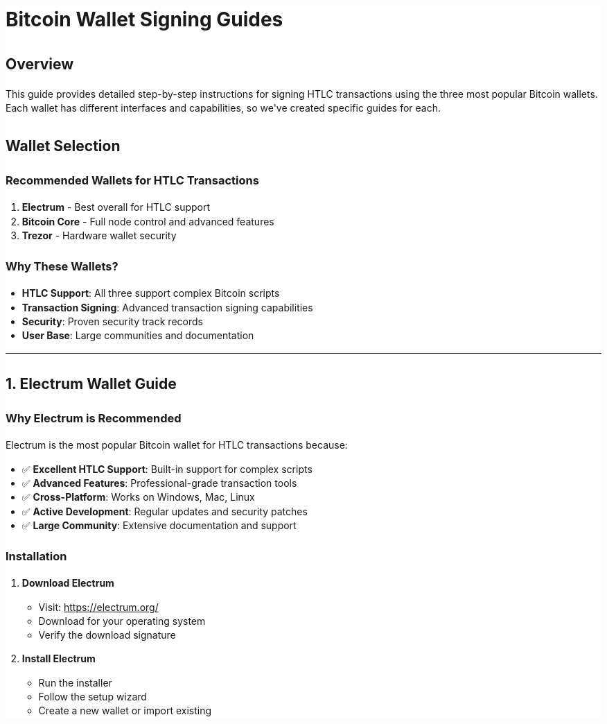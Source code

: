 # Bitcoin Wallet Signing Guides

## Overview

This guide provides detailed step-by-step instructions for signing HTLC transactions using the three most popular Bitcoin wallets. Each wallet has different interfaces and capabilities, so we've created specific guides for each.

## Wallet Selection

### Recommended Wallets for HTLC Transactions

1. **Electrum** - Best overall for HTLC support
2. **Bitcoin Core** - Full node control and advanced features
3. **Trezor** - Hardware wallet security

### Why These Wallets?

- **HTLC Support**: All three support complex Bitcoin scripts
- **Transaction Signing**: Advanced transaction signing capabilities
- **Security**: Proven security track records
- **User Base**: Large communities and documentation

---

## 1. Electrum Wallet Guide

### Why Electrum is Recommended

Electrum is the most popular Bitcoin wallet for HTLC transactions because:

- ✅ **Excellent HTLC Support**: Built-in support for complex scripts
- ✅ **Advanced Features**: Professional-grade transaction tools
- ✅ **Cross-Platform**: Works on Windows, Mac, Linux
- ✅ **Active Development**: Regular updates and security patches
- ✅ **Large Community**: Extensive documentation and support

### Installation

1. **Download Electrum**

   - Visit: https://electrum.org/
   - Download for your operating system
   - Verify the download signature

2. **Install Electrum**

   - Run the installer
   - Follow the setup wizard
   - Create a new wallet or import existing
